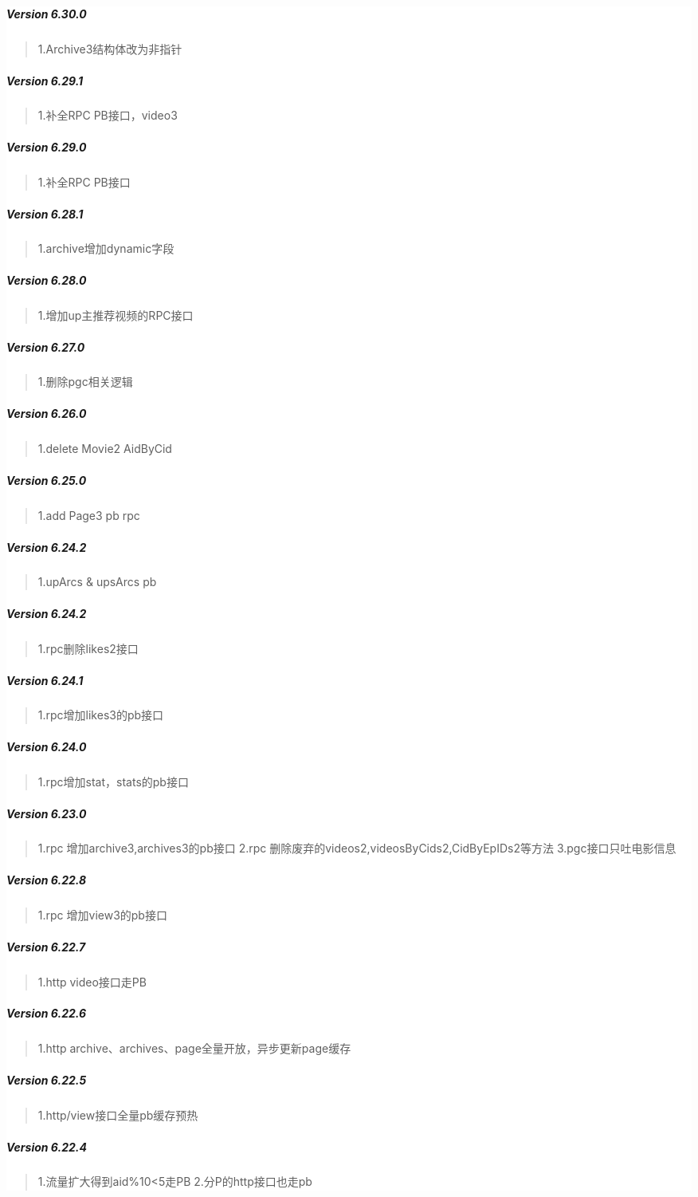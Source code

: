 ##### Version 6.30.0
> 1.Archive3结构体改为非指针

##### Version 6.29.1
> 1.补全RPC PB接口，video3

##### Version 6.29.0
> 1.补全RPC PB接口

##### Version 6.28.1
> 1.archive增加dynamic字段

##### Version 6.28.0
> 1.增加up主推荐视频的RPC接口

##### Version 6.27.0
> 1.删除pgc相关逻辑

##### Version 6.26.0
> 1.delete Movie2 AidByCid

##### Version 6.25.0
> 1.add Page3 pb rpc

##### Version 6.24.2
> 1.upArcs & upsArcs pb

##### Version 6.24.2
> 1.rpc删除likes2接口

##### Version 6.24.1
> 1.rpc增加likes3的pb接口

##### Version 6.24.0
> 1.rpc增加stat，stats的pb接口

##### Version 6.23.0
> 1.rpc 增加archive3,archives3的pb接口
> 2.rpc 删除废弃的videos2,videosByCids2,CidByEpIDs2等方法
> 3.pgc接口只吐电影信息

##### Version 6.22.8
> 1.rpc 增加view3的pb接口

##### Version 6.22.7
> 1.http video接口走PB

##### Version 6.22.6
> 1.http archive、archives、page全量开放，异步更新page缓存

##### Version 6.22.5
> 1.http/view接口全量pb缓存预热

##### Version 6.22.4
> 1.流量扩大得到aid%10<5走PB
> 2.分P的http接口也走pb
